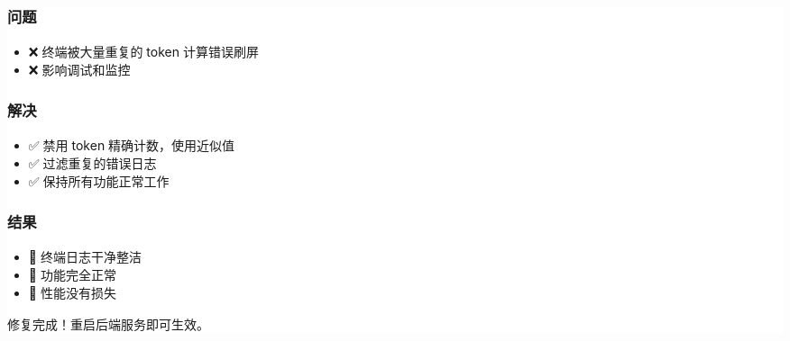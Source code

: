 ### 问题
- ❌ 终端被大量重复的 token 计算错误刷屏
- ❌ 影响调试和监控

### 解决
- ✅ 禁用 token 精确计数，使用近似值
- ✅ 过滤重复的错误日志
- ✅ 保持所有功能正常工作

### 结果
- 🎯 终端日志干净整洁
- 🎯 功能完全正常
- 🎯 性能没有损失

修复完成！重启后端服务即可生效。


